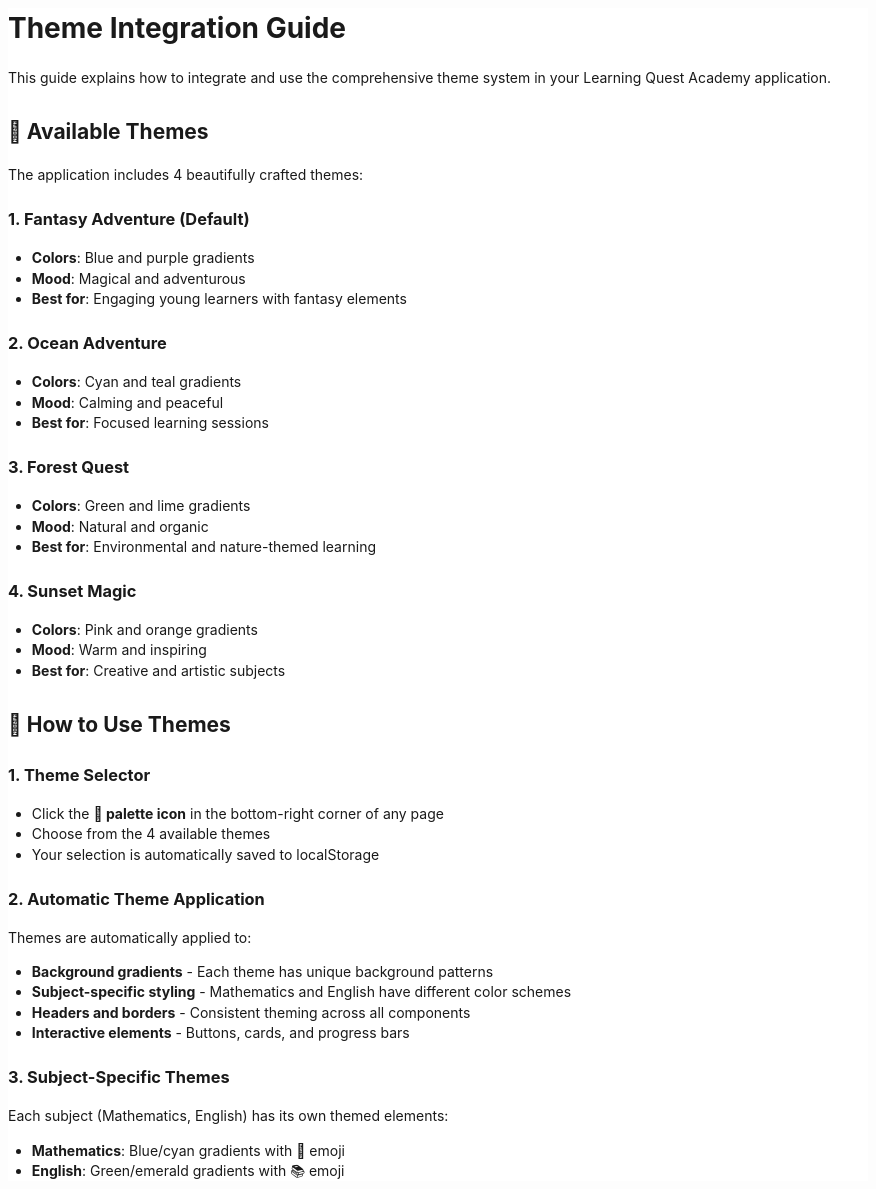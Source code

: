# Theme Integration Guide

This guide explains how to integrate and use the comprehensive theme system in your Learning Quest Academy application.

## 🎨 Available Themes

The application includes 4 beautifully crafted themes:

### 1. **Fantasy Adventure** (Default)
- **Colors**: Blue and purple gradients
- **Mood**: Magical and adventurous
- **Best for**: Engaging young learners with fantasy elements

### 2. **Ocean Adventure**
- **Colors**: Cyan and teal gradients  
- **Mood**: Calming and peaceful
- **Best for**: Focused learning sessions

### 3. **Forest Quest**
- **Colors**: Green and lime gradients
- **Mood**: Natural and organic
- **Best for**: Environmental and nature-themed learning

### 4. **Sunset Magic**
- **Colors**: Pink and orange gradients
- **Mood**: Warm and inspiring
- **Best for**: Creative and artistic subjects

## 🚀 How to Use Themes

### 1. **Theme Selector**
- Click the **🎨 palette icon** in the bottom-right corner of any page
- Choose from the 4 available themes
- Your selection is automatically saved to localStorage

### 2. **Automatic Theme Application**
Themes are automatically applied to:
- **Background gradients** - Each theme has unique background patterns
- **Subject-specific styling** - Mathematics and English have different color schemes
- **Headers and borders** - Consistent theming across all components
- **Interactive elements** - Buttons, cards, and progress bars

### 3. **Subject-Specific Themes**
Each subject (Mathematics, English) has its own themed elements:
- **Mathematics**: Blue/cyan gradients with 🔢 emoji
- **English**: Green/emerald gradients with 📚 emoji
